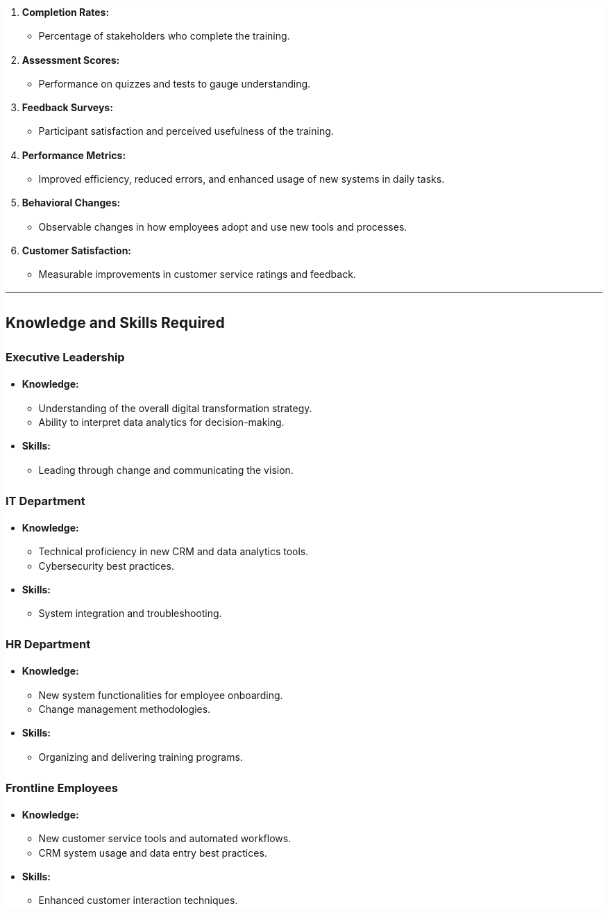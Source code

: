 1. **Completion Rates:** 
   - Percentage of stakeholders who complete the training.
  
2. **Assessment Scores:**
   - Performance on quizzes and tests to gauge understanding.
  
3. **Feedback Surveys:**
   - Participant satisfaction and perceived usefulness of the training.
  
4. **Performance Metrics:** 
   - Improved efficiency, reduced errors, and enhanced usage of new systems in daily tasks.
  
5. **Behavioral Changes:** 
   - Observable changes in how employees adopt and use new tools and processes.
  
6. **Customer Satisfaction:** 
   - Measurable improvements in customer service ratings and feedback.

---

## Knowledge and Skills Required

### Executive Leadership
- **Knowledge:**
  - Understanding of the overall digital transformation strategy.
  - Ability to interpret data analytics for decision-making.
  
- **Skills:**
  - Leading through change and communicating the vision.

### IT Department
- **Knowledge:**
  - Technical proficiency in new CRM and data analytics tools.
  - Cybersecurity best practices.

- **Skills:**
  - System integration and troubleshooting.

### HR Department
- **Knowledge:**
  - New system functionalities for employee onboarding.
  - Change management methodologies.

- **Skills:**
  - Organizing and delivering training programs.

### Frontline Employees
- **Knowledge:**
  - New customer service tools and automated workflows.
  - CRM system usage and data entry best practices.

- **Skills:**
  - Enhanced customer interaction techniques.
